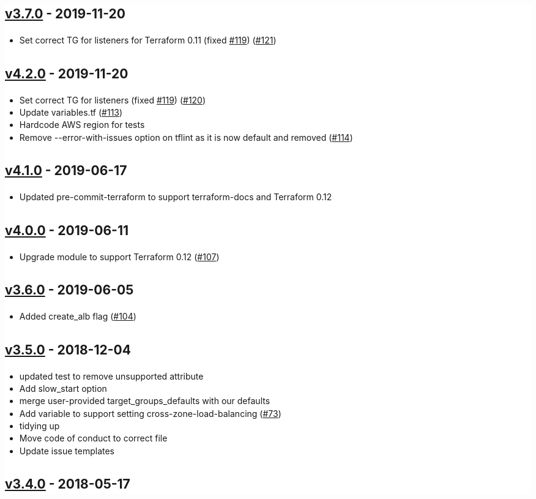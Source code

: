 
<a name="v3.7.0"></a>
## [v3.7.0] - 2019-11-20

- Set correct TG for listeners for Terraform 0.11 (fixed [#119](https://github.com/nholuongut/terraform-aws-alb/issues/119)) ([#121](https://github.com/nholuongut/terraform-aws-alb/issues/121))


<a name="v4.2.0"></a>
## [v4.2.0] - 2019-11-20

- Set correct TG for listeners (fixed [#119](https://github.com/nholuongut/terraform-aws-alb/issues/119)) ([#120](https://github.com/nholuongut/terraform-aws-alb/issues/120))
- Update variables.tf ([#113](https://github.com/nholuongut/terraform-aws-alb/issues/113))
- Hardcode AWS region for tests
- Remove --error-with-issues option on tflint as it is now default and removed ([#114](https://github.com/nholuongut/terraform-aws-alb/issues/114))


<a name="v4.1.0"></a>
## [v4.1.0] - 2019-06-17

- Updated pre-commit-terraform to support terraform-docs and Terraform 0.12


<a name="v4.0.0"></a>
## [v4.0.0] - 2019-06-11

- Upgrade module to support Terraform 0.12 ([#107](https://github.com/nholuongut/terraform-aws-alb/issues/107))


<a name="v3.6.0"></a>
## [v3.6.0] - 2019-06-05

- Added create_alb flag ([#104](https://github.com/nholuongut/terraform-aws-alb/issues/104))


<a name="v3.5.0"></a>
## [v3.5.0] - 2018-12-04

- updated test to remove unsupported attribute
- Add slow_start option
- merge user-provided target_groups_defaults with our defaults
- Add variable to support setting cross-zone-load-balancing ([#73](https://github.com/nholuongut/terraform-aws-alb/issues/73))
- tidying up
- Move code of conduct to correct file
- Update issue templates


<a name="v3.4.0"></a>
## [v3.4.0] - 2018-05-17


[Unreleased]: https://github.com/nholuongut/terraform-aws-alb/compare/v6.6.0...HEAD
[v6.6.0]: https://github.com/nholuongut/terraform-aws-alb/compare/v6.5.0...v6.6.0
[v6.5.0]: https://github.com/nholuongut/terraform-aws-alb/compare/v6.4.0...v6.5.0
[v6.4.0]: https://github.com/nholuongut/terraform-aws-alb/compare/v6.3.0...v6.4.0
[v6.3.0]: https://github.com/nholuongut/terraform-aws-alb/compare/v6.2.0...v6.3.0
[v6.2.0]: https://github.com/nholuongut/terraform-aws-alb/compare/v6.1.0...v6.2.0
[v6.1.0]: https://github.com/nholuongut/terraform-aws-alb/compare/v6.0.0...v6.1.0
[v6.0.0]: https://github.com/nholuongut/terraform-aws-alb/compare/v5.16.0...v6.0.0
[v5.16.0]: https://github.com/nholuongut/terraform-aws-alb/compare/v5.15.0...v5.16.0
[v5.15.0]: https://github.com/nholuongut/terraform-aws-alb/compare/v5.14.0...v5.15.0
[v5.14.0]: https://github.com/nholuongut/terraform-aws-alb/compare/v5.13.0...v5.14.0
[v5.13.0]: https://github.com/nholuongut/terraform-aws-alb/compare/v5.12.0...v5.13.0
[v5.12.0]: https://github.com/nholuongut/terraform-aws-alb/compare/v5.11.0...v5.12.0
[v5.11.0]: https://github.com/nholuongut/terraform-aws-alb/compare/v5.10.0...v5.11.0
[v5.10.0]: https://github.com/nholuongut/terraform-aws-alb/compare/v5.9.0...v5.10.0
[v5.9.0]: https://github.com/nholuongut/terraform-aws-alb/compare/v5.8.0...v5.9.0
[v5.8.0]: https://github.com/nholuongut/terraform-aws-alb/compare/v5.7.0...v5.8.0
[v5.7.0]: https://github.com/nholuongut/terraform-aws-alb/compare/v5.6.0...v5.7.0
[v5.6.0]: https://github.com/nholuongut/terraform-aws-alb/compare/v5.5.0...v5.6.0
[v5.5.0]: https://github.com/nholuongut/terraform-aws-alb/compare/v5.4.0...v5.5.0
[v5.4.0]: https://github.com/nholuongut/terraform-aws-alb/compare/v5.3.0...v5.4.0
[v5.3.0]: https://github.com/nholuongut/terraform-aws-alb/compare/v5.2.0...v5.3.0
[v5.2.0]: https://github.com/nholuongut/terraform-aws-alb/compare/v5.1.0...v5.2.0
[v5.1.0]: https://github.com/nholuongut/terraform-aws-alb/compare/v5.0.0...v5.1.0
[v5.0.0]: https://github.com/nholuongut/terraform-aws-alb/compare/v3.7.0...v5.0.0
[v3.7.0]: https://github.com/nholuongut/terraform-aws-alb/compare/v4.2.0...v3.7.0
[v4.2.0]: https://github.com/nholuongut/terraform-aws-alb/compare/v4.1.0...v4.2.0
[v4.1.0]: https://github.com/nholuongut/terraform-aws-alb/compare/v4.0.0...v4.1.0
[v4.0.0]: https://github.com/nholuongut/terraform-aws-alb/compare/v3.6.0...v4.0.0
[v3.6.0]: https://github.com/nholuongut/terraform-aws-alb/compare/v3.5.0...v3.6.0
[v3.5.0]: https://github.com/nholuongut/terraform-aws-alb/compare/v3.4.0...v3.5.0
[v3.4.0]: https://github.com/nholuongut/terraform-aws-alb/compare/v3.3.1...v3.4.0
[v3.3.1]: https://github.com/nholuongut/terraform-aws-alb/compare/v3.3.0...v3.3.1
[v3.3.0]: https://github.com/nholuongut/terraform-aws-alb/compare/v3.2.0...v3.3.0
[v3.2.0]: https://github.com/nholuongut/terraform-aws-alb/compare/v3.1.0...v3.2.0
[v3.1.0]: https://github.com/nholuongut/terraform-aws-alb/compare/v3.0.0...v3.1.0
[v3.0.0]: https://github.com/nholuongut/terraform-aws-alb/compare/v2.5.0...v3.0.0
[v2.5.0]: https://github.com/nholuongut/terraform-aws-alb/compare/v2.4.0...v2.5.0
[v2.4.0]: https://github.com/nholuongut/terraform-aws-alb/compare/v2.3.2...v2.4.0
[v2.3.2]: https://github.com/nholuongut/terraform-aws-alb/compare/v2.3.1...v2.3.2
[v2.3.1]: https://github.com/nholuongut/terraform-aws-alb/compare/v2.3.0...v2.3.1
[v2.3.0]: https://github.com/nholuongut/terraform-aws-alb/compare/v2.2.0...v2.3.0
[v2.2.0]: https://github.com/nholuongut/terraform-aws-alb/compare/v2.1.0...v2.2.0
[v2.1.0]: https://github.com/nholuongut/terraform-aws-alb/compare/v2.0.0...v2.1.0
[v2.0.0]: https://github.com/nholuongut/terraform-aws-alb/compare/v1.0.3...v2.0.0
[v1.0.3]: https://github.com/nholuongut/terraform-aws-alb/compare/v0.0.1...v1.0.3